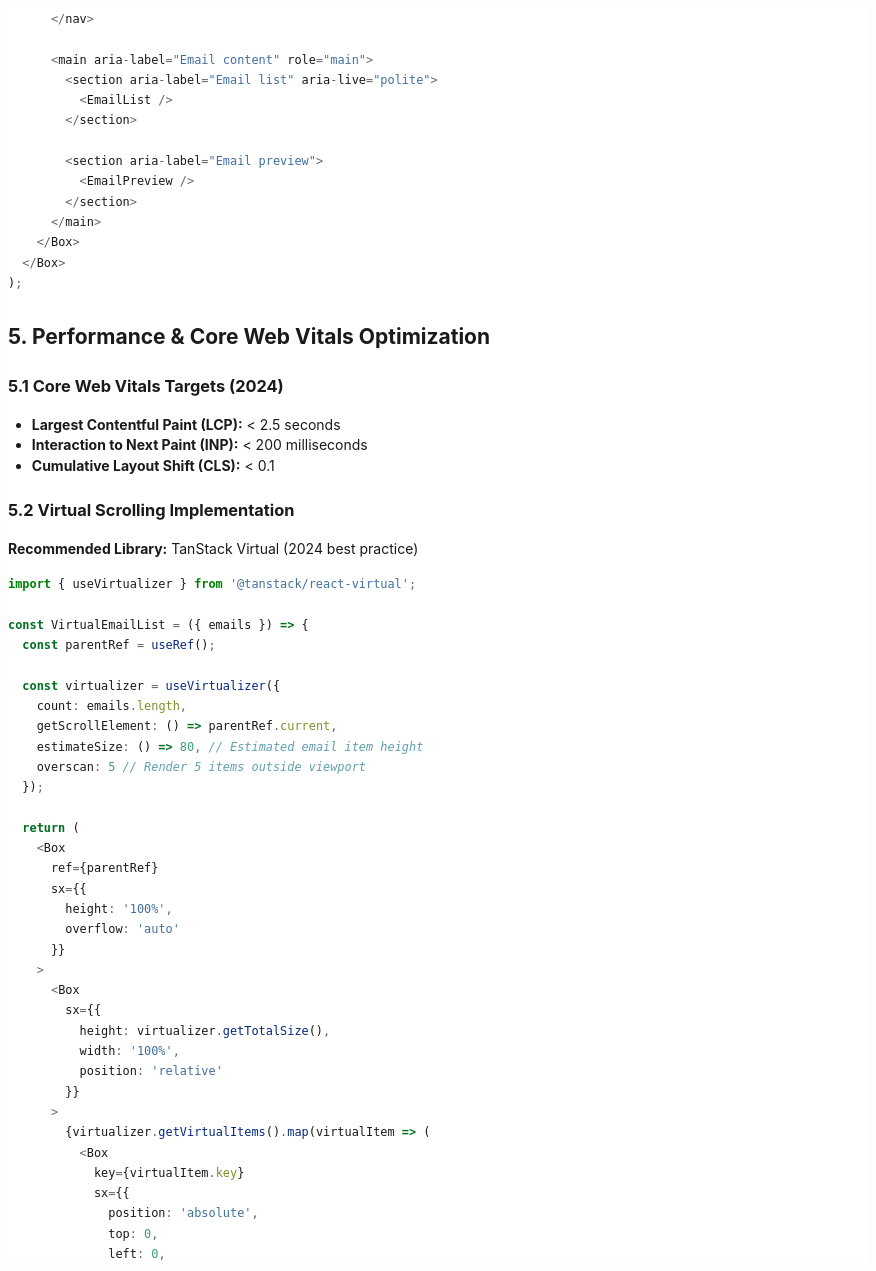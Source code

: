 ```typescript
      </nav>
      
      <main aria-label="Email content" role="main">
        <section aria-label="Email list" aria-live="polite">
          <EmailList />
        </section>
        
        <section aria-label="Email preview">
          <EmailPreview />
        </section>
      </main>
    </Box>
  </Box>
);
```

## 5. Performance & Core Web Vitals Optimization

### 5.1 Core Web Vitals Targets (2024)

- **Largest Contentful Paint (LCP):** < 2.5 seconds
- **Interaction to Next Paint (INP):** < 200 milliseconds  
- **Cumulative Layout Shift (CLS):** < 0.1

### 5.2 Virtual Scrolling Implementation

**Recommended Library:** TanStack Virtual (2024 best practice)

```typescript
import { useVirtualizer } from '@tanstack/react-virtual';

const VirtualEmailList = ({ emails }) => {
  const parentRef = useRef();
  
  const virtualizer = useVirtualizer({
    count: emails.length,
    getScrollElement: () => parentRef.current,
    estimateSize: () => 80, // Estimated email item height
    overscan: 5 // Render 5 items outside viewport
  });

  return (
    <Box
      ref={parentRef}
      sx={{
        height: '100%',
        overflow: 'auto'
      }}
    >
      <Box
        sx={{
          height: virtualizer.getTotalSize(),
          width: '100%',
          position: 'relative'
        }}
      >
        {virtualizer.getVirtualItems().map(virtualItem => (
          <Box
            key={virtualItem.key}
            sx={{
              position: 'absolute',
              top: 0,
              left: 0,
```